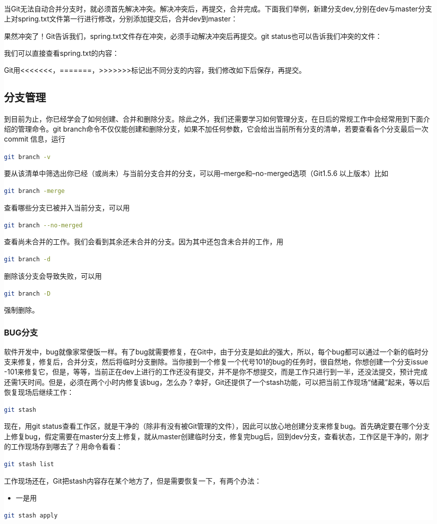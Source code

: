 当Git无法自动合并分支时，就必须首先解决冲突。解决冲突后，再提交，合并完成。下面我们举例，新建分支dev,分别在dev与master分支上对spring.txt文件第一行进行修改，分别添加提交后，合并dev到master：

果然冲突了！Git告诉我们，spring.txt文件存在冲突，必须手动解决冲突后再提交。git status也可以告诉我们冲突的文件：

我们可以直接查看spring.txt的内容：

Git用<<<<<<<，=======，>>>>>>>标记出不同分支的内容，我们修改如下后保存，再提交。
## 分支管理

到目前为止，你已经学会了如何创建、合并和删除分支。除此之外，我们还需要学习如何管理分支，在日后的常规工作中会经常用到下面介绍的管理命令。git branch命令不仅仅能创建和删除分支，如果不加任何参数，它会给出当前所有分支的清单，若要查看各个分支最后一次 commit 信息，运行

```bash
git branch -v
```
要从该清单中筛选出你已经（或尚未）与当前分支合并的分支，可以用–merge和–no-merged选项（Git1.5.6 以上版本）比如

```bash
git branch -merge
```
查看哪些分支已被并入当前分支，可以用

```bash
git branch --no-merged
```
查看尚未合并的工作。我们会看到其余还未合并的分支。因为其中还包含未合并的工作，用

```bash
git branch -d
```
删除该分支会导致失败，可以用

```bash
git branch -D
```
强制删除。

### BUG分支

软件开发中，bug就像家常便饭一样。有了bug就需要修复，在Git中，由于分支是如此的强大，所以，每个bug都可以通过一个新的临时分支来修复，修复后，合并分支，然后将临时分支删除。当你接到一个修复一个代号101的bug的任务时，很自然地，你想创建一个分支issue -101来修复它，但是，等等，当前正在dev上进行的工作还没有提交，并不是你不想提交，而是工作只进行到一半，还没法提交，预计完成还需1天时间。但是，必须在两个小时内修复该bug，怎么办？幸好，Git还提供了一个stash功能，可以把当前工作现场“储藏”起来，等以后恢复现场后继续工作：

```bash
git stash
```
现在，用git status查看工作区，就是干净的（除非有没有被Git管理的文件），因此可以放心地创建分支来修复bug。首先确定要在哪个分支上修复bug，假定需要在master分支上修复，就从master创建临时分支，修复完bug后，回到dev分支，查看状态，工作区是干净的，刚才的工作现场存到哪去了？用命令看看：

```bash
git stash list
```
工作现场还在，Git把stash内容存在某个地方了，但是需要恢复一下，有两个办法：

- 一是用 

```bash
git stash apply
```
